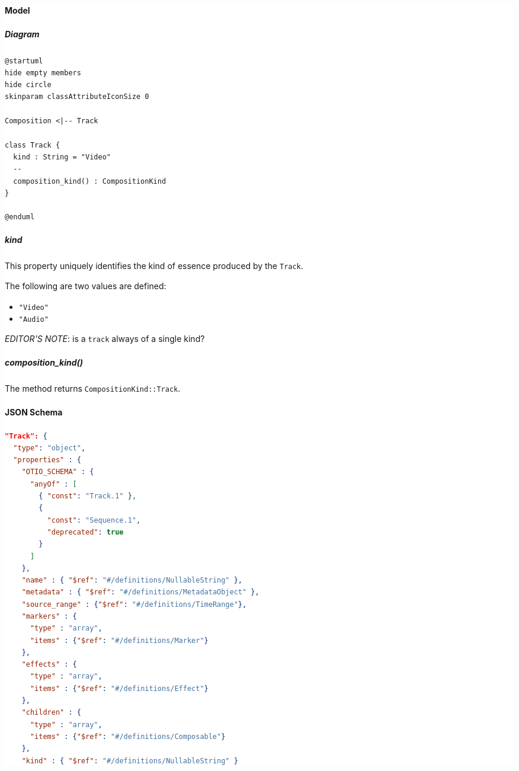 #### Model

##### Diagram

```puml
@startuml
hide empty members
hide circle
skinparam classAttributeIconSize 0

Composition <|-- Track

class Track {
  kind : String = "Video"
  --
  composition_kind() : CompositionKind
}

@enduml
```

##### kind

This property uniquely identifies the kind of essence produced by the `Track`.

The following are two values are defined:

* `"Video"`
* `"Audio"`

_EDITOR'S NOTE_: is a `track` always of a single kind?

##### composition_kind()

The method returns `CompositionKind::Track`.

#### JSON Schema

```json
"Track": {
  "type": "object",
  "properties" : {
    "OTIO_SCHEMA" : {
      "anyOf" : [
        { "const": "Track.1" },
        {
          "const": "Sequence.1",
          "deprecated": true
        }
      ]
    },
    "name" : { "$ref": "#/definitions/NullableString" },
    "metadata" : { "$ref": "#/definitions/MetadataObject" },
    "source_range" : {"$ref": "#/definitions/TimeRange"},
    "markers" : {
      "type" : "array",
      "items" : {"$ref": "#/definitions/Marker"}
    },
    "effects" : {
      "type" : "array",
      "items" : {"$ref": "#/definitions/Effect"}
    },
    "children" : {
      "type" : "array",
      "items" : {"$ref": "#/definitions/Composable"}
    },
    "kind" : { "$ref": "#/definitions/NullableString" }
```